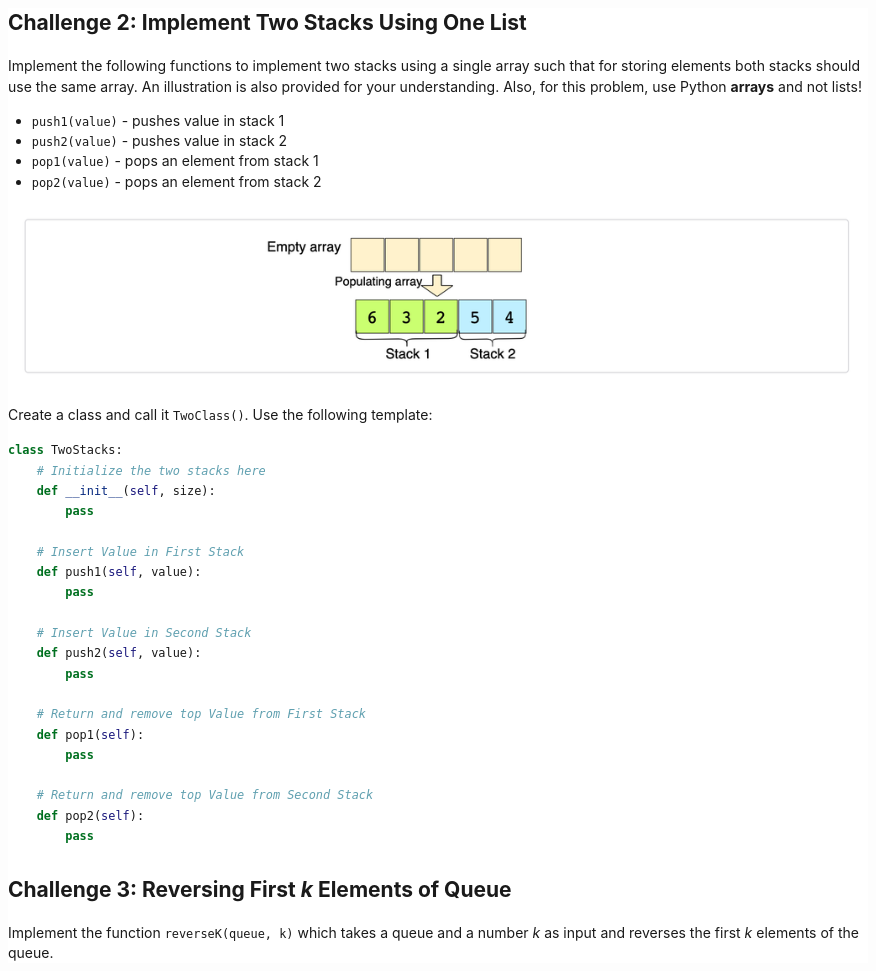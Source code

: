## Challenge 2: Implement Two Stacks Using One List

Implement the following functions to implement two stacks using a single array such that for storing elements both stacks should use the same array. An illustration is also provided for your understanding. Also, for this problem, use Python **arrays** and not lists!

*   `push1(value)` - pushes value in stack 1
*   `push2(value)` - pushes value in stack 2
*   `pop1(value)` - pops an element from stack 1
*   `pop2(value)` - pops an element from stack 2

![image-20201019152438015](Stack_Queue.assets/image-20201019152438015.png)

Create a class and call it `TwoClass()`. Use the following template: 

```python
class TwoStacks:
    # Initialize the two stacks here
    def __init__(self, size):
        pass

    # Insert Value in First Stack
    def push1(self, value):
        pass

    # Insert Value in Second Stack
    def push2(self, value):
        pass

    # Return and remove top Value from First Stack
    def pop1(self):
        pass

    # Return and remove top Value from Second Stack
    def pop2(self):
        pass
```

## Challenge 3: Reversing First $k$ Elements of Queue

Implement the function `reverseK(queue, k)` which takes a queue and a number $k$ as input and reverses the first $k$ elements of the queue. 
